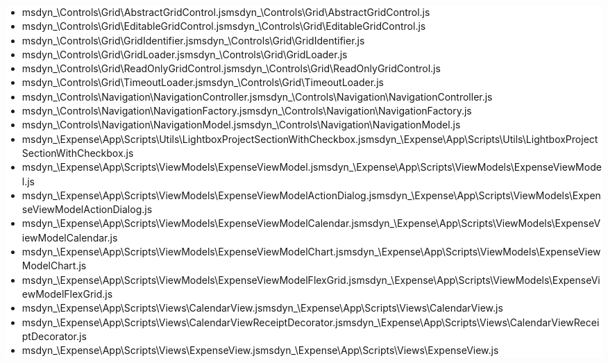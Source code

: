 - <span data-ttu-id="357c3-441">msdyn\_\\Controls\\Grid\\AbstractGridControl.js</span><span class="sxs-lookup"><span data-stu-id="357c3-441">msdyn\_\\Controls\\Grid\\AbstractGridControl.js</span></span>
- <span data-ttu-id="357c3-442">msdyn\_\\Controls\\Grid\\EditableGridControl.js</span><span class="sxs-lookup"><span data-stu-id="357c3-442">msdyn\_\\Controls\\Grid\\EditableGridControl.js</span></span>
- <span data-ttu-id="357c3-443">msdyn\_\\Controls\\Grid\\GridIdentifier.js</span><span class="sxs-lookup"><span data-stu-id="357c3-443">msdyn\_\\Controls\\Grid\\GridIdentifier.js</span></span>
- <span data-ttu-id="357c3-444">msdyn\_\\Controls\\Grid\\GridLoader.js</span><span class="sxs-lookup"><span data-stu-id="357c3-444">msdyn\_\\Controls\\Grid\\GridLoader.js</span></span>
- <span data-ttu-id="357c3-445">msdyn\_\\Controls\\Grid\\ReadOnlyGridControl.js</span><span class="sxs-lookup"><span data-stu-id="357c3-445">msdyn\_\\Controls\\Grid\\ReadOnlyGridControl.js</span></span>
- <span data-ttu-id="357c3-446">msdyn\_\\Controls\\Grid\\TimeoutLoader.js</span><span class="sxs-lookup"><span data-stu-id="357c3-446">msdyn\_\\Controls\\Grid\\TimeoutLoader.js</span></span>
- <span data-ttu-id="357c3-447">msdyn\_\\Controls\\Navigation\\NavigationController.js</span><span class="sxs-lookup"><span data-stu-id="357c3-447">msdyn\_\\Controls\\Navigation\\NavigationController.js</span></span>
- <span data-ttu-id="357c3-448">msdyn\_\\Controls\\Navigation\\NavigationFactory.js</span><span class="sxs-lookup"><span data-stu-id="357c3-448">msdyn\_\\Controls\\Navigation\\NavigationFactory.js</span></span>
- <span data-ttu-id="357c3-449">msdyn\_\\Controls\\Navigation\\NavigationModel.js</span><span class="sxs-lookup"><span data-stu-id="357c3-449">msdyn\_\\Controls\\Navigation\\NavigationModel.js</span></span>
- <span data-ttu-id="357c3-450">msdyn\_\\Expense\\App\\Scripts\\Utils\\LightboxProjectSectionWithCheckbox.js</span><span class="sxs-lookup"><span data-stu-id="357c3-450">msdyn\_\\Expense\\App\\Scripts\\Utils\\LightboxProjectSectionWithCheckbox.js</span></span>
- <span data-ttu-id="357c3-451">msdyn\_\\Expense\\App\\Scripts\\ViewModels\\ExpenseViewModel.js</span><span class="sxs-lookup"><span data-stu-id="357c3-451">msdyn\_\\Expense\\App\\Scripts\\ViewModels\\ExpenseViewModel.js</span></span>
- <span data-ttu-id="357c3-452">msdyn\_\\Expense\\App\\Scripts\\ViewModels\\ExpenseViewModelActionDialog.js</span><span class="sxs-lookup"><span data-stu-id="357c3-452">msdyn\_\\Expense\\App\\Scripts\\ViewModels\\ExpenseViewModelActionDialog.js</span></span>
- <span data-ttu-id="357c3-453">msdyn\_\\Expense\\App\\Scripts\\ViewModels\\ExpenseViewModelCalendar.js</span><span class="sxs-lookup"><span data-stu-id="357c3-453">msdyn\_\\Expense\\App\\Scripts\\ViewModels\\ExpenseViewModelCalendar.js</span></span>
- <span data-ttu-id="357c3-454">msdyn\_\\Expense\\App\\Scripts\\ViewModels\\ExpenseViewModelChart.js</span><span class="sxs-lookup"><span data-stu-id="357c3-454">msdyn\_\\Expense\\App\\Scripts\\ViewModels\\ExpenseViewModelChart.js</span></span>
- <span data-ttu-id="357c3-455">msdyn\_\\Expense\\App\\Scripts\\ViewModels\\ExpenseViewModelFlexGrid.js</span><span class="sxs-lookup"><span data-stu-id="357c3-455">msdyn\_\\Expense\\App\\Scripts\\ViewModels\\ExpenseViewModelFlexGrid.js</span></span>
- <span data-ttu-id="357c3-456">msdyn\_\\Expense\\App\\Scripts\\Views\\CalendarView.js</span><span class="sxs-lookup"><span data-stu-id="357c3-456">msdyn\_\\Expense\\App\\Scripts\\Views\\CalendarView.js</span></span>
- <span data-ttu-id="357c3-457">msdyn\_\\Expense\\App\\Scripts\\Views\\CalendarViewReceiptDecorator.js</span><span class="sxs-lookup"><span data-stu-id="357c3-457">msdyn\_\\Expense\\App\\Scripts\\Views\\CalendarViewReceiptDecorator.js</span></span>
- <span data-ttu-id="357c3-458">msdyn\_\\Expense\\App\\Scripts\\Views\\ExpenseView.js</span><span class="sxs-lookup"><span data-stu-id="357c3-458">msdyn\_\\Expense\\App\\Scripts\\Views\\ExpenseView.js</span></span>
